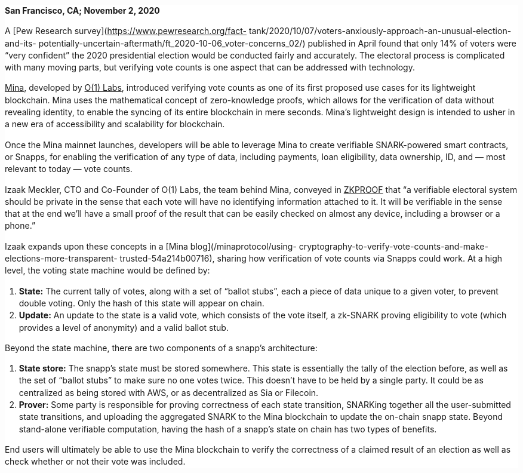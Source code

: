  **San Francisco, CA; November 2, 2020**

A [Pew Research survey](https://www.pewresearch.org/fact-
tank/2020/10/07/voters-anxiously-approach-an-unusual-election-and-its-
potentially-uncertain-aftermath/ft_2020-10-06_voter-concerns_02/) published in
April found that only 14% of voters were “very confident” the 2020
presidential election would be conducted fairly and accurately. The electoral
process is complicated with many moving parts, but verifying vote counts is
one aspect that can be addressed with technology.

[Mina](https://minaprotocol.com/), developed by [O(1)
Labs](https://o1labs.org/), introduced verifying vote counts as one of its
first proposed use cases for its lightweight blockchain. Mina uses the
mathematical concept of zero-knowledge proofs, which allows for the
verification of data without revealing identity, to enable the syncing of its
entire blockchain in mere seconds. Mina’s lightweight design is intended to
usher in a new era of accessibility and scalability for blockchain.

Once the Mina mainnet launches, developers will be able to leverage Mina to
create verifiable SNARK-powered smart contracts, or Snapps, for enabling the
verification of any type of data, including payments, loan eligibility, data
ownership, ID, and — most relevant to today — vote counts.

Izaak Meckler, CTO and Co-Founder of O(1) Labs, the team behind Mina, conveyed
in [ZKPROOF](https://zkproof.org/2020/06/08/recursive-snarks/) that “a
verifiable electoral system should be private in the sense that each vote will
have no identifying information attached to it. It will be verifiable in the
sense that at the end we’ll have a small proof of the result that can be
easily checked on almost any device, including a browser or a phone.”

Izaak expands upon these concepts in a [Mina blog](/minaprotocol/using-
cryptography-to-verify-vote-counts-and-make-elections-more-transparent-
trusted-54a214b00716), sharing how verification of vote counts via Snapps
could work. At a high level, the voting state machine would be defined by:

  1.  **State:** The current tally of votes, along with a set of “ballot stubs”, each a piece of data unique to a given voter, to prevent double voting. Only the hash of this state will appear on chain.
  2.  **Update:** An update to the state is a valid vote, which consists of the vote itself, a zk-SNARK proving eligibility to vote (which provides a level of anonymity) and a valid ballot stub.

Beyond the state machine, there are two components of a snapp’s architecture:

  1.  **State store:** The snapp’s state must be stored somewhere. This state is essentially the tally of the election before, as well as the set of “ballot stubs” to make sure no one votes twice. This doesn’t have to be held by a single party. It could be as centralized as being stored with AWS, or as decentralized as Sia or Filecoin.
  2.  **Prover:** Some party is responsible for proving correctness of each state transition, SNARKing together all the user-submitted state transitions, and uploading the aggregated SNARK to the Mina blockchain to update the on-chain snapp state. Beyond stand-alone verifiable computation, having the hash of a snapp’s state on chain has two types of benefits.

End users will ultimately be able to use the Mina blockchain to verify the
correctness of a claimed result of an election as well as check whether or not
their vote was included.
